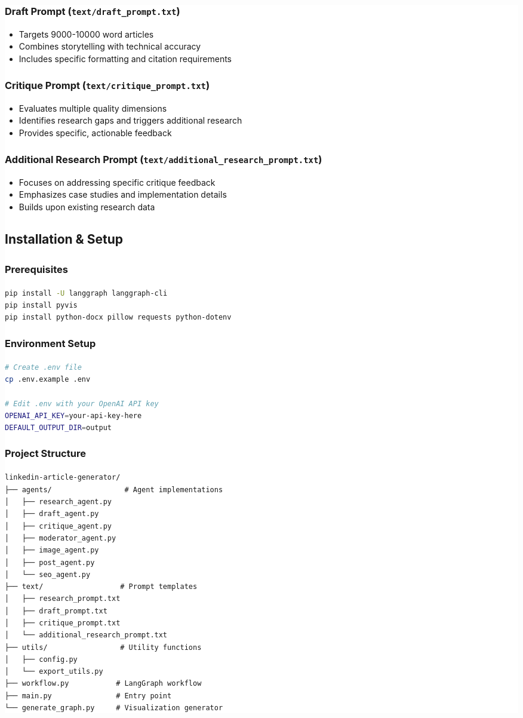 ### Draft Prompt (`text/draft_prompt.txt`)
- Targets 9000-10000 word articles
- Combines storytelling with technical accuracy
- Includes specific formatting and citation requirements

### Critique Prompt (`text/critique_prompt.txt`)
- Evaluates multiple quality dimensions
- Identifies research gaps and triggers additional research
- Provides specific, actionable feedback

### Additional Research Prompt (`text/additional_research_prompt.txt`)
- Focuses on addressing specific critique feedback
- Emphasizes case studies and implementation details
- Builds upon existing research data

## Installation & Setup

### Prerequisites
```bash
pip install -U langgraph langgraph-cli
pip install pyvis
pip install python-docx pillow requests python-dotenv
```

### Environment Setup
```bash
# Create .env file
cp .env.example .env

# Edit .env with your OpenAI API key
OPENAI_API_KEY=your-api-key-here
DEFAULT_OUTPUT_DIR=output
```

### Project Structure
```
linkedin-article-generator/
├── agents/                 # Agent implementations
│   ├── research_agent.py
│   ├── draft_agent.py
│   ├── critique_agent.py
│   ├── moderator_agent.py
│   ├── image_agent.py
│   ├── post_agent.py
│   └── seo_agent.py
├── text/                  # Prompt templates
│   ├── research_prompt.txt
│   ├── draft_prompt.txt
│   ├── critique_prompt.txt
│   └── additional_research_prompt.txt
├── utils/                 # Utility functions
│   ├── config.py
│   └── export_utils.py
├── workflow.py           # LangGraph workflow
├── main.py               # Entry point
└── generate_graph.py     # Visualization generator
```
